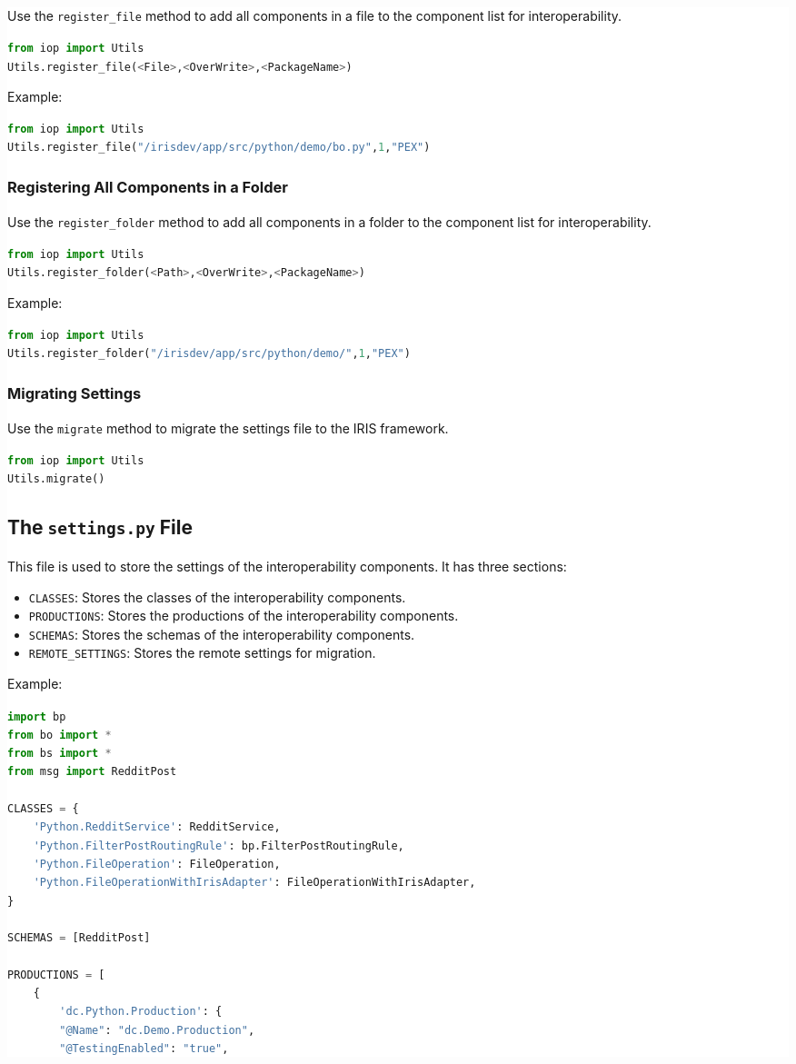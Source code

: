 Use the `register_file` method to add all components in a file to the component list for interoperability.

```python
from iop import Utils
Utils.register_file(<File>,<OverWrite>,<PackageName>)
```

Example:
```python
from iop import Utils
Utils.register_file("/irisdev/app/src/python/demo/bo.py",1,"PEX")
```

### Registering All Components in a Folder

Use the `register_folder` method to add all components in a folder to the component list for interoperability.

```python
from iop import Utils
Utils.register_folder(<Path>,<OverWrite>,<PackageName>)
```

Example:
```python
from iop import Utils
Utils.register_folder("/irisdev/app/src/python/demo/",1,"PEX")
```

### Migrating Settings

Use the `migrate` method to migrate the settings file to the IRIS framework.

```python
from iop import Utils
Utils.migrate()
```

## The `settings.py` File

This file is used to store the settings of the interoperability components. It has three sections:

- `CLASSES`: Stores the classes of the interoperability components.
- `PRODUCTIONS`: Stores the productions of the interoperability components.
- `SCHEMAS`: Stores the schemas of the interoperability components.
- `REMOTE_SETTINGS`: Stores the remote settings for migration.

Example:
```python
import bp
from bo import *
from bs import *
from msg import RedditPost

CLASSES = {
    'Python.RedditService': RedditService,
    'Python.FilterPostRoutingRule': bp.FilterPostRoutingRule,
    'Python.FileOperation': FileOperation,
    'Python.FileOperationWithIrisAdapter': FileOperationWithIrisAdapter,
}

SCHEMAS = [RedditPost]

PRODUCTIONS = [
    {
        'dc.Python.Production': {
        "@Name": "dc.Demo.Production",
        "@TestingEnabled": "true",
```